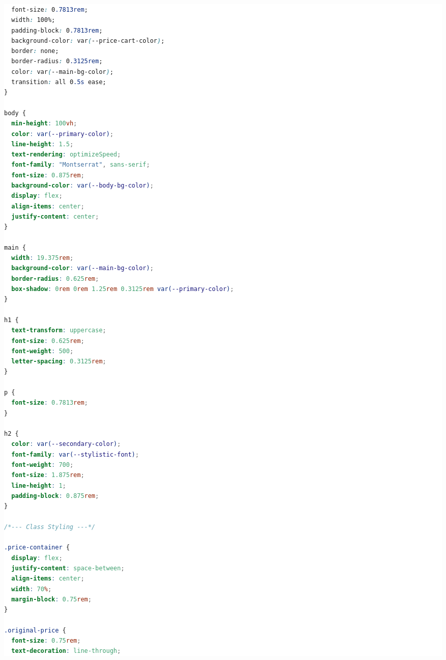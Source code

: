 ```css
  font-size: 0.7813rem;
  width: 100%;
  padding-block: 0.7813rem;
  background-color: var(--price-cart-color);
  border: none;
  border-radius: 0.3125rem;
  color: var(--main-bg-color);
  transition: all 0.5s ease;
}

body {
  min-height: 100vh;
  color: var(--primary-color);
  line-height: 1.5;
  text-rendering: optimizeSpeed;
  font-family: "Montserrat", sans-serif;
  font-size: 0.875rem;
  background-color: var(--body-bg-color);
  display: flex;
  align-items: center;
  justify-content: center;
}

main {
  width: 19.375rem;
  background-color: var(--main-bg-color);
  border-radius: 0.625rem;
  box-shadow: 0rem 0rem 1.25rem 0.3125rem var(--primary-color);
}

h1 {
  text-transform: uppercase;
  font-size: 0.625rem;
  font-weight: 500;
  letter-spacing: 0.3125rem;
}

p {
  font-size: 0.7813rem;
}

h2 {
  color: var(--secondary-color);
  font-family: var(--stylistic-font);
  font-weight: 700;
  font-size: 1.875rem;
  line-height: 1;
  padding-block: 0.875rem;
}

/*--- Class Styling ---*/

.price-container {
  display: flex;
  justify-content: space-between;
  align-items: center;
  width: 70%;
  margin-block: 0.75rem;
}

.original-price {
  font-size: 0.75rem;
  text-decoration: line-through;
```
